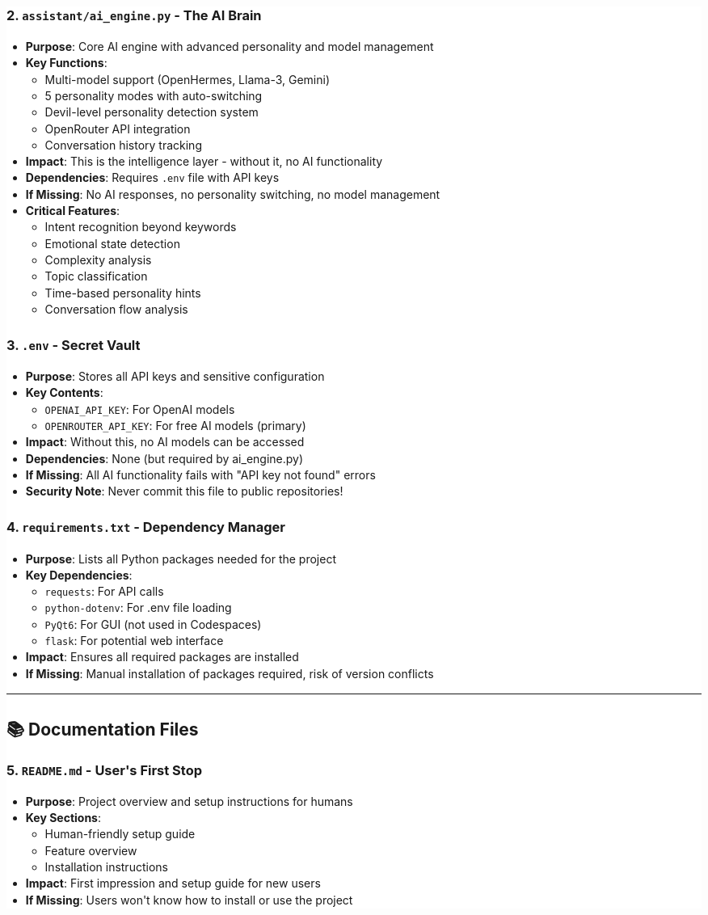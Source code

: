 ### 2. `assistant/ai_engine.py` - The AI Brain
- **Purpose**: Core AI engine with advanced personality and model management
- **Key Functions**:
  - Multi-model support (OpenHermes, Llama-3, Gemini)
  - 5 personality modes with auto-switching
  - Devil-level personality detection system
  - OpenRouter API integration
  - Conversation history tracking
- **Impact**: This is the intelligence layer - without it, no AI functionality
- **Dependencies**: Requires `.env` file with API keys
- **If Missing**: No AI responses, no personality switching, no model management
- **Critical Features**:
  - Intent recognition beyond keywords
  - Emotional state detection
  - Complexity analysis
  - Topic classification
  - Time-based personality hints
  - Conversation flow analysis

### 3. `.env` - Secret Vault
- **Purpose**: Stores all API keys and sensitive configuration
- **Key Contents**:
  - `OPENAI_API_KEY`: For OpenAI models
  - `OPENROUTER_API_KEY`: For free AI models (primary)
- **Impact**: Without this, no AI models can be accessed
- **Dependencies**: None (but required by ai_engine.py)
- **If Missing**: All AI functionality fails with "API key not found" errors
- **Security Note**: Never commit this file to public repositories!

### 4. `requirements.txt` - Dependency Manager
- **Purpose**: Lists all Python packages needed for the project
- **Key Dependencies**:
  - `requests`: For API calls
  - `python-dotenv`: For .env file loading
  - `PyQt6`: For GUI (not used in Codespaces)
  - `flask`: For potential web interface
- **Impact**: Ensures all required packages are installed
- **If Missing**: Manual installation of packages required, risk of version conflicts

---

## 📚 Documentation Files

### 5. `README.md` - User's First Stop
- **Purpose**: Project overview and setup instructions for humans
- **Key Sections**:
  - Human-friendly setup guide
  - Feature overview
  - Installation instructions
- **Impact**: First impression and setup guide for new users
- **If Missing**: Users won't know how to install or use the project
